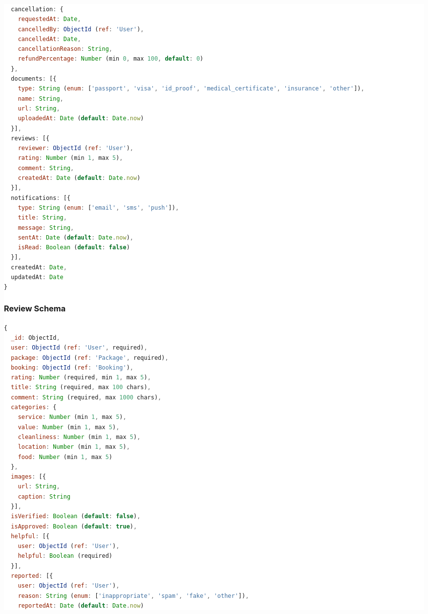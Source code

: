 ```javascript
  cancellation: {
    requestedAt: Date,
    cancelledBy: ObjectId (ref: 'User'),
    cancelledAt: Date,
    cancellationReason: String,
    refundPercentage: Number (min 0, max 100, default: 0)
  },
  documents: [{
    type: String (enum: ['passport', 'visa', 'id_proof', 'medical_certificate', 'insurance', 'other']),
    name: String,
    url: String,
    uploadedAt: Date (default: Date.now)
  }],
  reviews: [{
    reviewer: ObjectId (ref: 'User'),
    rating: Number (min 1, max 5),
    comment: String,
    createdAt: Date (default: Date.now)
  }],
  notifications: [{
    type: String (enum: ['email', 'sms', 'push']),
    title: String,
    message: String,
    sentAt: Date (default: Date.now),
    isRead: Boolean (default: false)
  }],
  createdAt: Date,
  updatedAt: Date
}
```

### Review Schema
```javascript
{
  _id: ObjectId,
  user: ObjectId (ref: 'User', required),
  package: ObjectId (ref: 'Package', required),
  booking: ObjectId (ref: 'Booking'),
  rating: Number (required, min 1, max 5),
  title: String (required, max 100 chars),
  comment: String (required, max 1000 chars),
  categories: {
    service: Number (min 1, max 5),
    value: Number (min 1, max 5),
    cleanliness: Number (min 1, max 5),
    location: Number (min 1, max 5),
    food: Number (min 1, max 5)
  },
  images: [{
    url: String,
    caption: String
  }],
  isVerified: Boolean (default: false),
  isApproved: Boolean (default: true),
  helpful: [{
    user: ObjectId (ref: 'User'),
    helpful: Boolean (required)
  }],
  reported: [{
    user: ObjectId (ref: 'User'),
    reason: String (enum: ['inappropriate', 'spam', 'fake', 'other']),
    reportedAt: Date (default: Date.now)
```